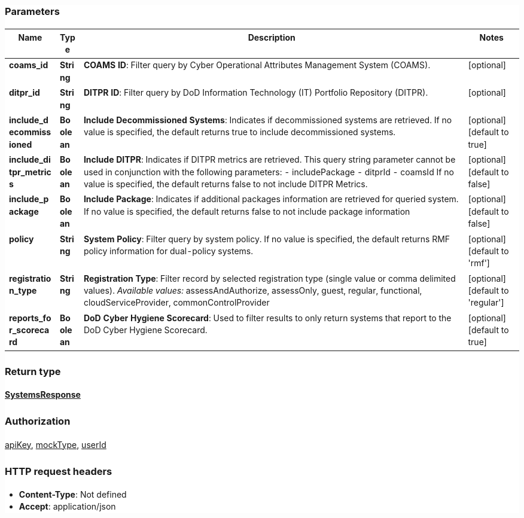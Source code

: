 ### Parameters

| Name | Type | Description | Notes |
| ---- | ---- | ----------- | ----- |
| **coams_id** | **String** | **COAMS ID**: Filter query by Cyber Operational Attributes Management System (COAMS). | [optional] |
| **ditpr_id** | **String** | **DITPR ID**: Filter query by DoD Information Technology (IT) Portfolio Repository (DITPR). | [optional] |
| **include_decommissioned** | **Boolean** | **Include Decommissioned Systems**: Indicates if decommissioned systems are retrieved.  If no value is specified, the default returns true to include decommissioned systems. | [optional][default to true] |
| **include_ditpr_metrics** | **Boolean** | **Include DITPR**: Indicates if DITPR metrics are retrieved.  This query string parameter cannot be used in conjunction with the following parameters:   - includePackage   - ditprId   - coamsId  If no value is specified, the default returns false to not include DITPR Metrics. | [optional][default to false] |
| **include_package** | **Boolean** | **Include Package**:  Indicates if additional packages information are retrieved for queried system.  If no value is specified, the default returns false to not include package information | [optional][default to false] |
| **policy** | **String** | **System Policy**: Filter query by system policy.  If no value is specified, the default returns RMF policy information for dual-policy systems. | [optional][default to &#39;rmf&#39;] |
| **registration_type** | **String** | **Registration Type**: Filter record by selected registration type (single value or comma delimited values).  *Available values:* assessAndAuthorize, assessOnly, guest, regular, functional, cloudServiceProvider, commonControlProvider   | [optional][default to &#39;regular&#39;] |
| **reports_for_scorecard** | **Boolean** | **DoD Cyber Hygiene Scorecard**: Used to filter results to only return systems that report to the DoD Cyber Hygiene Scorecard. | [optional][default to true] |

### Return type

[**SystemsResponse**](SystemsResponse.md)

### Authorization

[apiKey](../README.md#apiKey), [mockType](../README.md#mockType), [userId](../README.md#userId)

### HTTP request headers

- **Content-Type**: Not defined
- **Accept**: application/json

